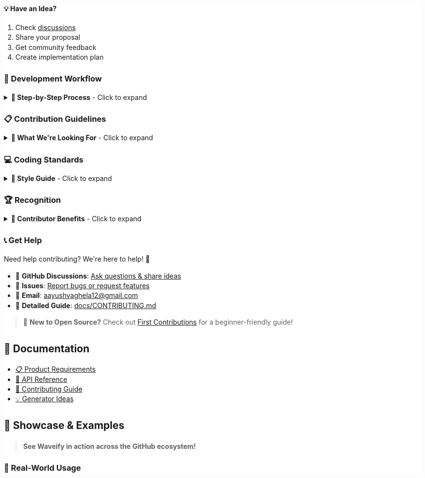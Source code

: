 </td>
<td width="50%">

#### 💡 Have an Idea?
1. Check [discussions](https://github.com/AAYUSH412/Waveify/discussions)
2. Share your proposal
3. Get community feedback
4. Create implementation plan

</td>
</tr>
</table>

### 🔧 Development Workflow

<details><summary><strong>📝 Step-by-Step Process</strong> - Click to expand</summary></details>

### 📋 Contribution Guidelines

<details><summary><strong>🎯 What We're Looking For</strong> - Click to expand</summary></details>

### 💻 Coding Standards

<details><summary><strong>📖 Style Guide</strong> - Click to expand</summary></details>

### 🏆 Recognition

<details><summary><strong>🌟 Contributor Benefits</strong> - Click to expand</summary></details>

### 📞 Get Help

Need help contributing? We're here to help! 🤗

- 💬 **GitHub Discussions**: [Ask questions & share ideas](https://github.com/AAYUSH412/Waveify/discussions)
- 🐛 **Issues**: [Report bugs or request features](https://github.com/AAYUSH412/Waveify/issues)
- 📧 **Email**: [aayushvaghela12@gmail.com](mailto:aayushvaghela12@gmail.com)
- 📖 **Detailed Guide**: [docs/CONTRIBUTING.md](./docs/CONTRIBUTING.md)

> 📖 **New to Open Source?** Check out [First Contributions](https://github.com/firstcontributions/first-contributions) for a beginner-friendly guide!

## 📖 Documentation

- [📋 Product Requirements](./docs/PRD.md)
- [🔌 API Reference](./docs/API.md)
- [🤝 Contributing Guide](./docs/CONTRIBUTING.md)
- [💡 Generator Ideas](./docs/GENERATOR_IDEAS.md)

## 🌟 Showcase & Examples

> **See Waveify in action across the GitHub ecosystem!**

### 🎯 Real-World Usage
